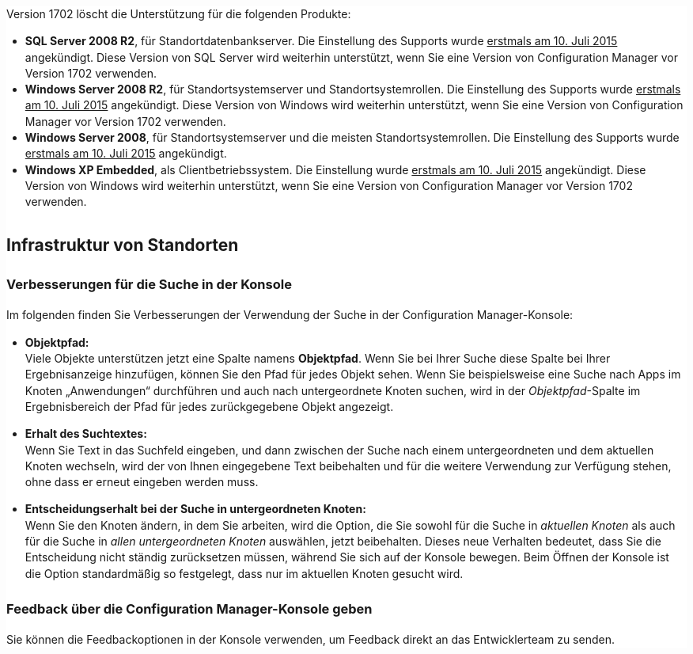 Version 1702 löscht die Unterstützung für die folgenden Produkte:
- **SQL Server 2008 R2**, für Standortdatenbankserver. Die Einstellung des Supports wurde [erstmals am 10. Juli 2015](deprecated/removed-and-deprecated-server.md#sql-server) angekündigt. Diese Version von SQL Server wird weiterhin unterstützt, wenn Sie eine Version von Configuration Manager vor Version 1702 verwenden.
- **Windows Server 2008 R2**, für Standortsystemserver und Standortsystemrollen. Die Einstellung des Supports wurde [erstmals am 10. Juli 2015](deprecated/removed-and-deprecated-server.md#server-os) angekündigt. Diese Version von Windows wird weiterhin unterstützt, wenn Sie eine Version von Configuration Manager vor Version 1702 verwenden.  
- **Windows Server 2008**, für Standortsystemserver und die meisten Standortsystemrollen. Die Einstellung des Supports wurde [erstmals am 10. Juli 2015](deprecated/removed-and-deprecated-server.md#server-os) angekündigt.
- **Windows XP Embedded**, als Clientbetriebssystem. Die Einstellung wurde [erstmals am 10. Juli 2015](deprecated/removed-and-deprecated-client.md#deprecated-client-operating-systems) angekündigt. Diese Version von Windows wird weiterhin unterstützt, wenn Sie eine Version von Configuration Manager vor Version 1702 verwenden.




## <a name="site-infrastructure"></a>Infrastruktur von Standorten

### <a name="improvements-for-in-console-search"></a>Verbesserungen für die Suche in der Konsole
Im folgenden finden Sie Verbesserungen der Verwendung der Suche in der Configuration Manager-Konsole:
- **Objektpfad:**  
  Viele Objekte unterstützen jetzt eine Spalte namens **Objektpfad**.  Wenn Sie bei Ihrer Suche diese Spalte bei Ihrer Ergebnisanzeige hinzufügen, können Sie den Pfad für jedes Objekt sehen. Wenn Sie beispielsweise eine Suche nach Apps im Knoten „Anwendungen“ durchführen und auch nach untergeordnete Knoten suchen, wird in der *Objektpfad*-Spalte im Ergebnisbereich der Pfad für jedes zurückgegebene Objekt angezeigt.   

- **Erhalt des Suchtextes:**  
  Wenn Sie Text in das Suchfeld eingeben, und dann zwischen der Suche nach einem untergeordneten und dem aktuellen Knoten wechseln, wird der von Ihnen eingegebene Text beibehalten und für die weitere Verwendung zur Verfügung stehen, ohne dass er erneut eingeben werden muss.

- **Entscheidungserhalt bei der Suche in untergeordneten Knoten:**  
  Wenn Sie den Knoten ändern, in dem Sie arbeiten, wird die Option, die Sie sowohl für die Suche in *aktuellen Knoten* als auch für die Suche in *allen untergeordneten Knoten* auswählen, jetzt beibehalten. Dieses neue Verhalten bedeutet, dass Sie die Entscheidung nicht ständig zurücksetzen müssen, während Sie sich auf der Konsole bewegen. Beim Öffnen der Konsole ist die Option standardmäßig so festgelegt, dass nur im aktuellen Knoten gesucht wird.


### <a name="send-feedback-from-the-configuration-manager-console"></a>Feedback über die Configuration Manager-Konsole geben

Sie können die Feedbackoptionen in der Konsole verwenden, um Feedback direkt an das Entwicklerteam zu senden.
